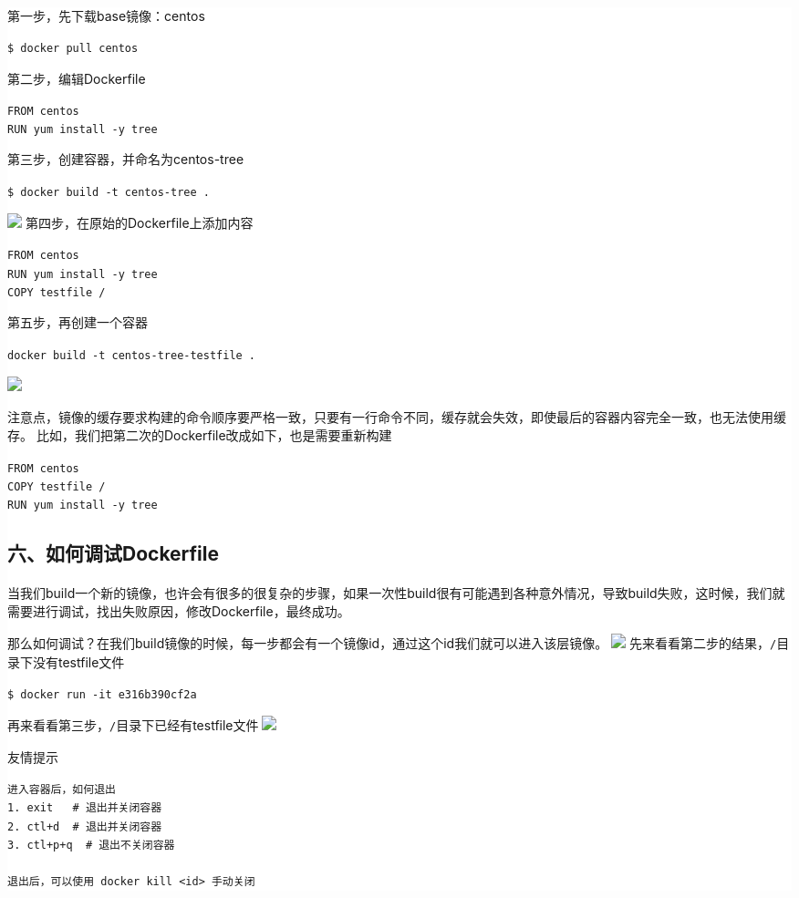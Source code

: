 第一步，先下载base镜像：centos
```
$ docker pull centos
```
第二步，编辑Dockerfile
```
FROM centos
RUN yum install -y tree
```
第三步，创建容器，并命名为centos-tree
```
$ docker build -t centos-tree .
```
![](http://image.iswbm.com/17-12-24/39646473.jpg)
第四步，在原始的Dockerfile上添加内容
```
FROM centos
RUN yum install -y tree
COPY testfile /
```
第五步，再创建一个容器
```
docker build -t centos-tree-testfile .
```
![](http://image.iswbm.com/17-12-24/85625734.jpg)

注意点，镜像的缓存要求构建的命令顺序要严格一致，只要有一行命令不同，缓存就会失效，即使最后的容器内容完全一致，也无法使用缓存。
比如，我们把第二次的Dockerfile改成如下，也是需要重新构建
```
FROM centos
COPY testfile /
RUN yum install -y tree
```
## 六、如何调试Dockerfile
当我们build一个新的镜像，也许会有很多的很复杂的步骤，如果一次性build很有可能遇到各种意外情况，导致build失败，这时候，我们就需要进行调试，找出失败原因，修改Dockerfile，最终成功。

那么如何调试？在我们build镜像的时候，每一步都会有一个镜像id，通过这个id我们就可以进入该层镜像。
![](http://image.iswbm.com/17-12-24/21127582.jpg)
先来看看第二步的结果，`/`目录下没有testfile文件
```
$ docker run -it e316b390cf2a
```
再来看看第三步，`/`目录下已经有testfile文件
![](http://image.iswbm.com/17-12-24/42825662.jpg)

友情提示
```
进入容器后，如何退出
1. exit   # 退出并关闭容器
2. ctl+d  # 退出并关闭容器
3. ctl+p+q  # 退出不关闭容器

退出后，可以使用 docker kill <id> 手动关闭
```

